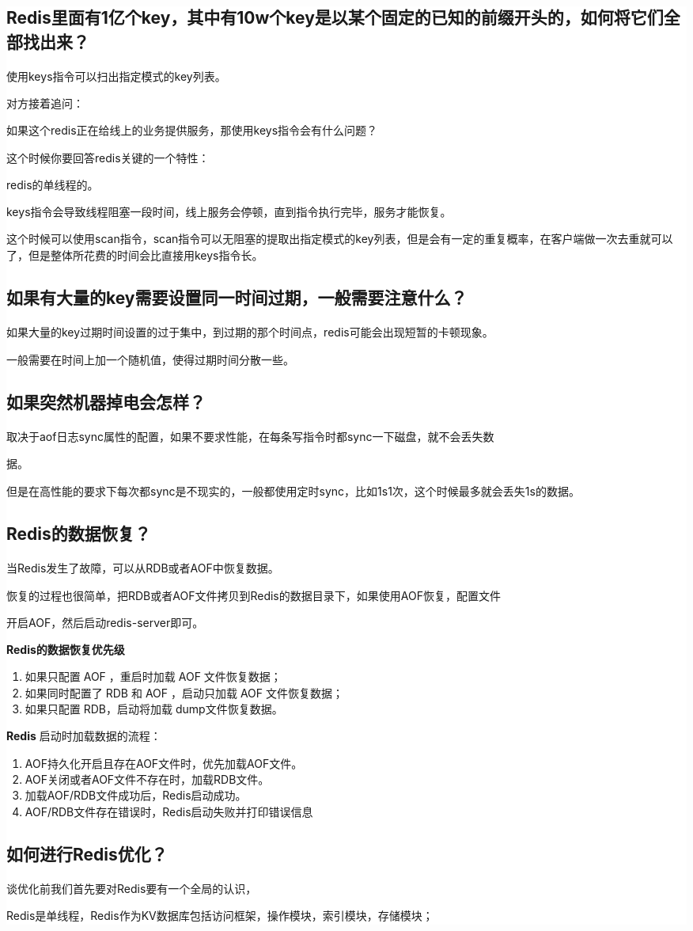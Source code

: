 ## Redis里面有1亿个key，其中有10w个key是以某个固定的已知的前缀开头的，如何将它们全部找出来？

使用keys指令可以扫出指定模式的key列表。

对方接着追问：

如果这个redis正在给线上的业务提供服务，那使用keys指令会有什么问题？

这个时候你要回答redis关键的一个特性：

redis的单线程的。

keys指令会导致线程阻塞一段时间，线上服务会停顿，直到指令执行完毕，服务才能恢复。

这个时候可以使用scan指令，scan指令可以无阻塞的提取出指定模式的key列表，但是会有一定的重复概率，在客户端做一次去重就可以了，但是整体所花费的时间会比直接用keys指令长。

## 如果有大量的key需要设置同一时间过期，一般需要注意什么？

如果大量的key过期时间设置的过于集中，到过期的那个时间点，redis可能会出现短暂的卡顿现象。

一般需要在时间上加一个随机值，使得过期时间分散一些。

## 如果突然机器掉电会怎样？

取决于aof日志sync属性的配置，如果不要求性能，在每条写指令时都sync一下磁盘，就不会丢失数

据。

但是在高性能的要求下每次都sync是不现实的，一般都使用定时sync，比如1s1次，这个时候最多就会丢失1s的数据。

## Redis的数据恢复？

当Redis发生了故障，可以从RDB或者AOF中恢复数据。

恢复的过程也很简单，把RDB或者AOF文件拷贝到Redis的数据目录下，如果使用AOF恢复，配置文件

开启AOF，然后启动redis-server即可。

**Redis的数据恢复优先级**

1. 如果只配置 AOF ，重启时加载 AOF 文件恢复数据；
2. 如果同时配置了 RDB 和 AOF ，启动只加载 AOF 文件恢复数据；
3. 如果只配置 RDB，启动将加载 dump文件恢复数据。

**Redis** 启动时加载数据的流程：

1. AOF持久化开启且存在AOF文件时，优先加载AOF文件。
2. AOF关闭或者AOF文件不存在时，加载RDB文件。
3. 加载AOF/RDB文件成功后，Redis启动成功。
4. AOF/RDB文件存在错误时，Redis启动失败并打印错误信息

## 如何进行Redis优化？

谈优化前我们首先要对Redis要有一个全局的认识，

Redis是单线程，Redis作为KV数据库包括访问框架，操作模块，索引模块，存储模块；
